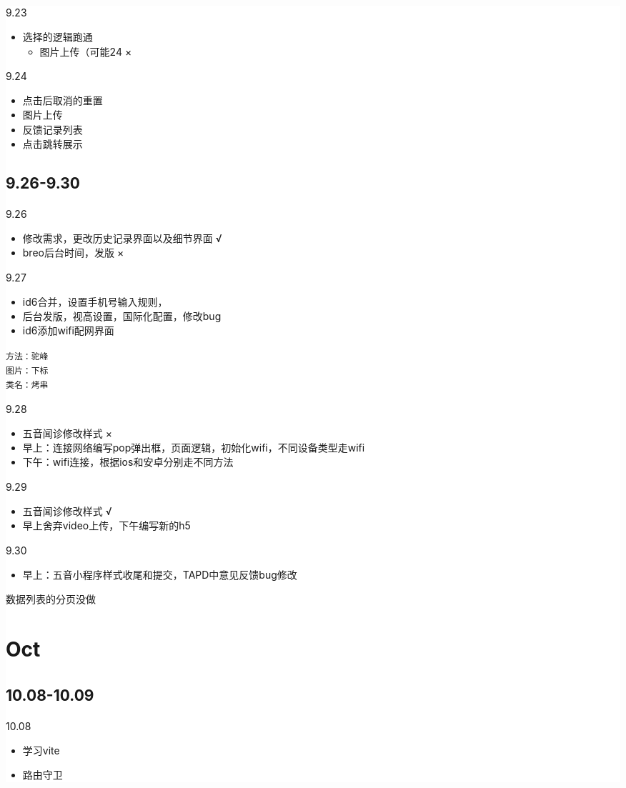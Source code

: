 9.23

- 选择的逻辑跑通
  - 图片上传（可能24					×

9.24

- 点击后取消的重置
- 图片上传
- 反馈记录列表
- 点击跳转展示

## 9.26-9.30

9.26

- 修改需求，更改历史记录界面以及细节界面	√
- breo后台时间，发版  ×

9.27

- id6合并，设置手机号输入规则，
- 后台发版，视高设置，国际化配置，修改bug
- id6添加wifi配网界面

```
方法：驼峰
图片：下标
类名：烤串
```

9.28

- 五音闻诊修改样式	×
- 早上：连接网络编写pop弹出框，页面逻辑，初始化wifi，不同设备类型走wifi
- 下午：wifi连接，根据ios和安卓分别走不同方法

9.29

- 五音闻诊修改样式	√
- 早上舍弃video上传，下午编写新的h5

9.30

- 早上：五音小程序样式收尾和提交，TAPD中意见反馈bug修改

数据列表的分页没做

# Oct

## 10.08-10.09

10.08

- 学习vite

- 路由守卫
